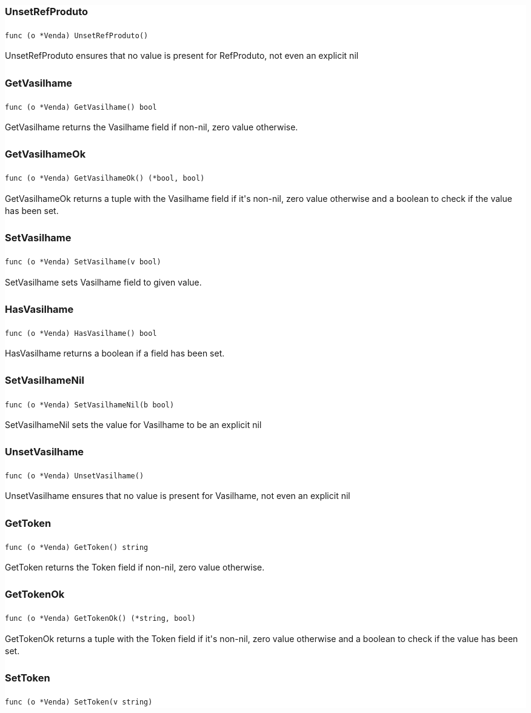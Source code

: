 ### UnsetRefProduto
`func (o *Venda) UnsetRefProduto()`

UnsetRefProduto ensures that no value is present for RefProduto, not even an explicit nil
### GetVasilhame

`func (o *Venda) GetVasilhame() bool`

GetVasilhame returns the Vasilhame field if non-nil, zero value otherwise.

### GetVasilhameOk

`func (o *Venda) GetVasilhameOk() (*bool, bool)`

GetVasilhameOk returns a tuple with the Vasilhame field if it's non-nil, zero value otherwise
and a boolean to check if the value has been set.

### SetVasilhame

`func (o *Venda) SetVasilhame(v bool)`

SetVasilhame sets Vasilhame field to given value.

### HasVasilhame

`func (o *Venda) HasVasilhame() bool`

HasVasilhame returns a boolean if a field has been set.

### SetVasilhameNil

`func (o *Venda) SetVasilhameNil(b bool)`

 SetVasilhameNil sets the value for Vasilhame to be an explicit nil

### UnsetVasilhame
`func (o *Venda) UnsetVasilhame()`

UnsetVasilhame ensures that no value is present for Vasilhame, not even an explicit nil
### GetToken

`func (o *Venda) GetToken() string`

GetToken returns the Token field if non-nil, zero value otherwise.

### GetTokenOk

`func (o *Venda) GetTokenOk() (*string, bool)`

GetTokenOk returns a tuple with the Token field if it's non-nil, zero value otherwise
and a boolean to check if the value has been set.

### SetToken

`func (o *Venda) SetToken(v string)`
